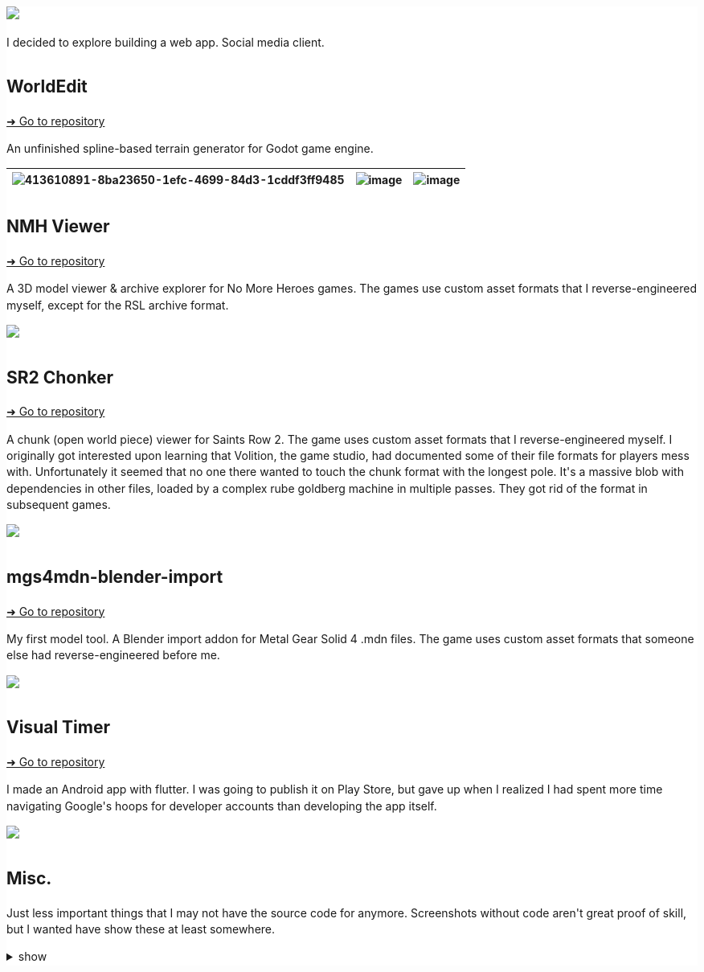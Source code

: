 <img src="https://github.com/user-attachments/assets/d67dc9e2-8b3f-4737-965f-eb5d5756e888" height="400" />

I decided to explore building a web app. Social media client.

## WorldEdit

[➜ Go to repository](https://github.com/sevonj/worldedit)

An unfinished spline-based terrain generator for Godot game engine.

| ![413610891-8ba23650-1efc-4699-84d3-1cddf3ff9485](https://github.com/user-attachments/assets/d31566c7-edf2-4ba6-95ca-c24fa6a25428) | ![image](https://github.com/user-attachments/assets/89ac238b-4df9-4213-aa75-366ac2b6ae3d) | ![image](https://github.com/user-attachments/assets/8150eaa1-472f-4fef-ae96-f23154909a5a) |
|------------------------------------------------------------------------------------------------------------------------------------|-------------------------------------------------------------------------------------------|-------------------------------------------------------------------------------------------|

## NMH Viewer

[➜ Go to repository](https://github.com/sevonj/nmh-godot)

A 3D model viewer & archive explorer for No More Heroes games. The games use custom asset formats that I reverse-engineered myself, except for the RSL archive format.

<img src="https://github.com/user-attachments/assets/63d274f3-109f-49a3-af27-d9b229ab766b" height="400" />

## SR2 Chonker

[➜ Go to repository](https://github.com/sevonj/sr2_chonker)

A chunk (open world piece) viewer for Saints Row 2. The game uses custom asset formats that I reverse-engineered myself. I originally got interested upon learning that Volition, the game studio, had documented some of their file formats for players mess with. Unfortunately it seemed that no one there wanted to touch the chunk format with the longest pole. It's a massive blob with dependencies in other files, loaded by a complex rube goldberg machine in multiple passes. They got rid of the format in subsequent games.

<img src="https://github.com/user-attachments/assets/80bad88b-ba3a-47f9-b73f-8af99fabc550" height="400" />

## mgs4mdn-blender-import

[➜ Go to repository](https://github.com/sevonj/mgs4mdn-blender-import)

My first model tool. A Blender import addon for Metal Gear Solid 4 .mdn files. The game uses custom asset formats that someone else had reverse-engineered before me.

<img src="https://github.com/user-attachments/assets/93d25e2d-ed2d-429b-884b-97242222d1fb" height="400" />

## Visual Timer

[➜ Go to repository](https://github.com/sevonj/visualtimer)

I made an Android app with flutter. I was going to publish it on Play Store, but gave up when I realized I had spent more time navigating Google's hoops for developer accounts than developing the app itself. 

<img src="https://github.com/user-attachments/assets/87a4f14b-5b91-43d7-bef0-72c2edbe2c39" height="256" />

## Misc.

Just less important things that I may not have the source code for anymore. Screenshots without code aren't great proof of skill, but I wanted have show these at least somewhere.

<details><summary>show</summary></details>

